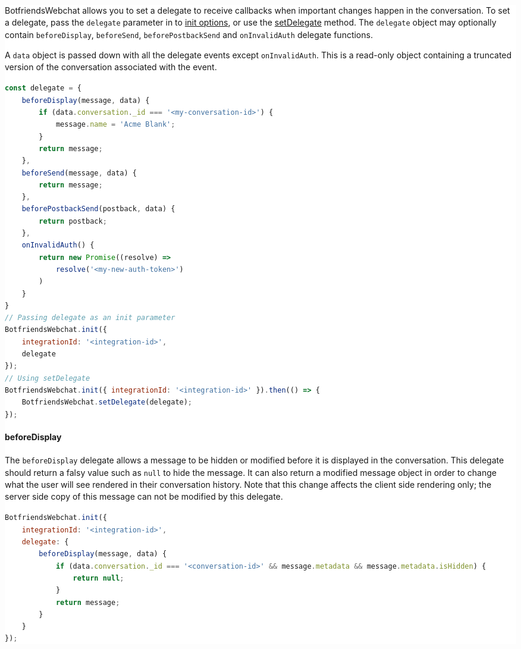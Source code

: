 BotfriendsWebchat allows you to set a delegate to receive callbacks when important changes happen in the conversation.
To set a delegate, pass the `delegate` parameter in to [init options](#options), or use the [setDelegate](#setdelegatedelegate) method. The `delegate` object may optionally contain `beforeDisplay`, `beforeSend`, `beforePostbackSend` and `onInvalidAuth` delegate functions.

A `data` object is passed down with all the delegate events except `onInvalidAuth`. This is a read-only object containing a truncated version of the conversation associated with the event.

```javascript
const delegate = {
    beforeDisplay(message, data) {
        if (data.conversation._id === '<my-conversation-id>') {
            message.name = 'Acme Blank';
        }
        return message;
    },
    beforeSend(message, data) {
        return message;
    },
    beforePostbackSend(postback, data) {
        return postback;
    },
    onInvalidAuth() {
        return new Promise((resolve) =>
            resolve('<my-new-auth-token>')
        )
    }
}
// Passing delegate as an init parameter
BotfriendsWebchat.init({
    integrationId: '<integration-id>',
    delegate
});
// Using setDelegate
BotfriendsWebchat.init({ integrationId: '<integration-id>' }).then(() => {
    BotfriendsWebchat.setDelegate(delegate);
});
```

#### beforeDisplay

The `beforeDisplay` delegate allows a message to be hidden or modified before it is displayed in the conversation. This delegate should return a falsy value such as `null` to hide the message. It can also return a modified message object in order to change what the user will see rendered in their conversation history. Note that this change affects the client side rendering only; the server side copy of this message can not be modified by this delegate.

```javascript
BotfriendsWebchat.init({
    integrationId: '<integration-id>',
    delegate: {
        beforeDisplay(message, data) {
            if (data.conversation._id === '<conversation-id>' && message.metadata && message.metadata.isHidden) {
                return null;
            }
            return message;
        }
    }
});
```
